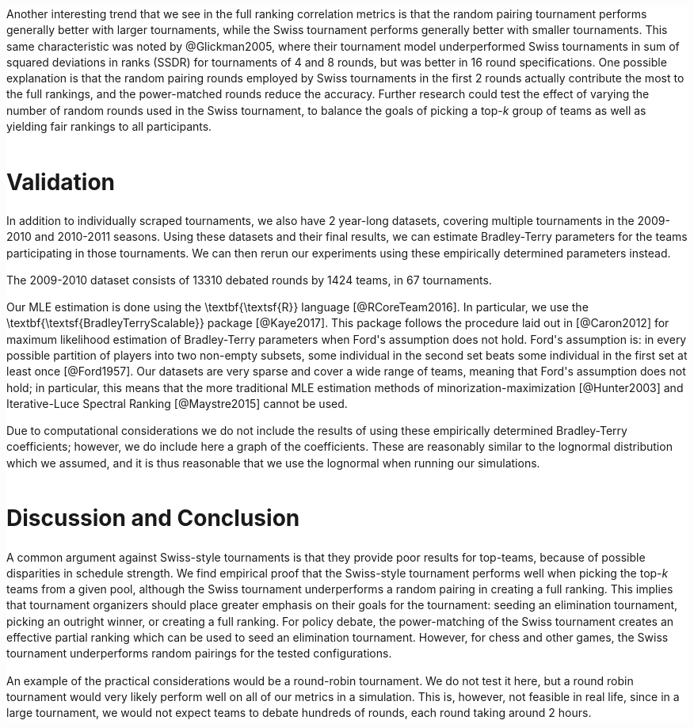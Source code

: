 Another interesting trend that we see in the full ranking correlation metrics is that the random pairing tournament performs generally better with larger tournaments, while the Swiss tournament performs generally better with smaller tournaments. This same characteristic was noted by @Glickman2005, where their tournament model underperformed Swiss tournaments in sum of squared deviations in ranks (SSDR) for tournaments of 4 and 8 rounds, but was better in 16 round specifications. One possible explanation is that the random pairing rounds employed by Swiss tournaments in the first 2 rounds actually contribute the most to the full rankings, and the power-matched rounds reduce the accuracy. Further research could test the effect of varying the number of random rounds used in the Swiss tournament, to balance the goals of picking a top-$k$ group of teams as well as yielding fair rankings to all participants.

# Validation

In addition to individually scraped tournaments, we also have 2 year-long datasets, covering multiple tournaments in the 2009-2010 and 2010-2011 seasons. Using these datasets and their final results, we can estimate Bradley-Terry parameters for the teams participating in those tournaments. We can then rerun our experiments using these empirically determined parameters instead. 

The 2009-2010 dataset consists of 13310 debated rounds by 1424 teams, in 67 tournaments.  

Our MLE estimation is done using the \textbf{\textsf{R}} language [@RCoreTeam2016]. In particular, we use the \textbf{\textsf{BradleyTerryScalable}} package [@Kaye2017]. This package follows the procedure laid out in [@Caron2012] for maximum likelihood estimation of Bradley-Terry parameters when Ford's assumption does not hold. Ford's assumption is: in every possible partition of players into two non-empty subsets, some individual in the second set beats some individual in the first set at least once [@Ford1957]. Our datasets are very sparse and cover a wide range of teams, meaning that Ford's assumption does not hold; in particular, this means that the more traditional MLE estimation methods of minorization-maximization [@Hunter2003] and Iterative-Luce Spectral Ranking [@Maystre2015] cannot be used.

Due to computational considerations we do not include the results of using these empirically determined Bradley-Terry coefficients; however, we do include here a graph of the coefficients. These are reasonably similar to the lognormal distribution which we assumed, and it is thus reasonable that we use the lognormal when running our simulations.



# Discussion and Conclusion

A common argument against Swiss-style tournaments is that they provide poor results for top-teams, because of possible disparities in schedule strength. We find empirical proof that the Swiss-style tournament performs well when picking the top-$k$ teams from a given pool, although the Swiss tournament underperforms a random pairing in creating a full ranking. This implies that tournament organizers should place greater emphasis on their goals for the tournament: seeding an elimination tournament, picking an outright winner, or creating a full ranking. For policy debate, the power-matching of the Swiss tournament creates an effective partial ranking which can be used to seed an elimination tournament. However, for chess and other games, the Swiss tournament underperforms random pairings for the tested configurations. 

An example of the practical considerations would be a round-robin tournament. We do not test it here, but a round robin tournament would very likely perform well on all of our metrics in a simulation. This is, however, not feasible in real life, since in a large tournament, we would not expect teams to debate hundreds of rounds, each round taking around 2 hours. 
